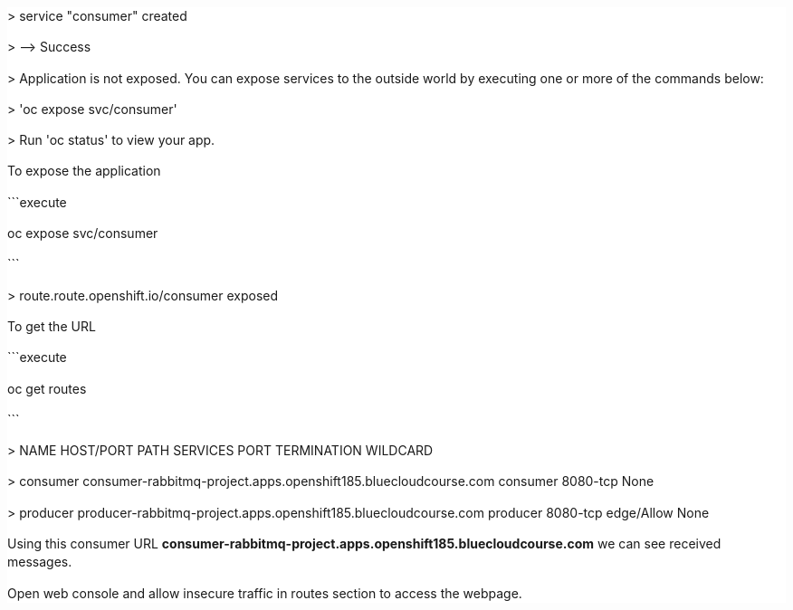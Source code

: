 \>  service "consumer" created

\> --> Success

\>  Application is not exposed. You can expose services to the outside world by executing one or more of the commands below:

\>   'oc expose svc/consumer'

\>  Run 'oc status' to view your app.

 

 

 

To expose the application

 

\```execute

oc expose svc/consumer

\```

 

\> route.route.openshift.io/consumer exposed

 

 

 

To get the URL

 

\```execute

oc get routes

\```

 

\> NAME       HOST/PORT                                              PATH      SERVICES   PORT       TERMINATION   WILDCARD

\> consumer   consumer-rabbitmq-project.apps.openshift185.bluecloudcourse.com             consumer   8080-tcp                 None

\> producer   producer-rabbitmq-project.apps.openshift185.bluecloudcourse.com             producer   8080-tcp   edge/Allow    None

 

 

 

Using this  consumer URL **consumer-rabbitmq-project.apps.openshift185.bluecloudcourse.com** we can see  received messages.

 

Open web console and allow insecure traffic in routes  section  to access the webpage.

 

